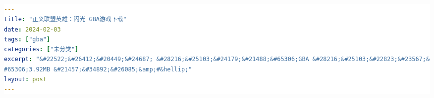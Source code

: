```yaml
---
title: "正义联盟英雄：闪光 GBA游戏下载"
date: 2024-02-03
tags: ["gba"]
categories: ["未分类"]
excerpt: "&#22522;&#26412;&#20449;&#24687; &#28216;&#25103;&#24179;&#21488;&#65306;GBA &#28216;&#25103;&#22823;&#23567;&#65306;3.92MB &#21457;&#34892;&#26085;&amp;#&hellip;"
layout: post
---
```

